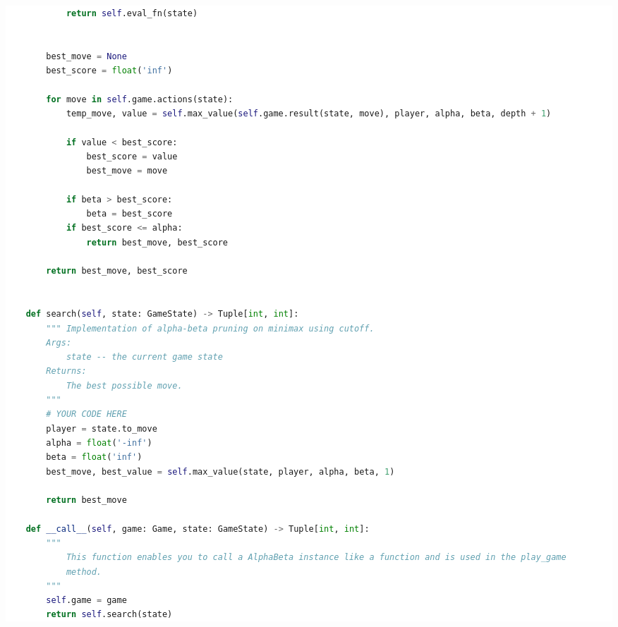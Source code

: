 ```python
            return self.eval_fn(state)
        
        
        best_move = None
        best_score = float('inf')
        
        for move in self.game.actions(state):
            temp_move, value = self.max_value(self.game.result(state, move), player, alpha, beta, depth + 1)
            
            if value < best_score:
                best_score = value
                best_move = move

            if beta > best_score:
                beta = best_score
            if best_score <= alpha:
                return best_move, best_score                
                
        return best_move, best_score


    def search(self, state: GameState) -> Tuple[int, int]:
        """ Implementation of alpha-beta pruning on minimax using cutoff.
        Args:
            state -- the current game state
        Returns:
            The best possible move.
        """
        # YOUR CODE HERE
        player = state.to_move
        alpha = float('-inf')
        beta = float('inf')
        best_move, best_value = self.max_value(state, player, alpha, beta, 1)
 
        return best_move
    
    def __call__(self, game: Game, state: GameState) -> Tuple[int, int]:
        """
            This function enables you to call a AlphaBeta instance like a function and is used in the play_game
            method.
        """
        self.game = game
        return self.search(state)
```


```python

```
